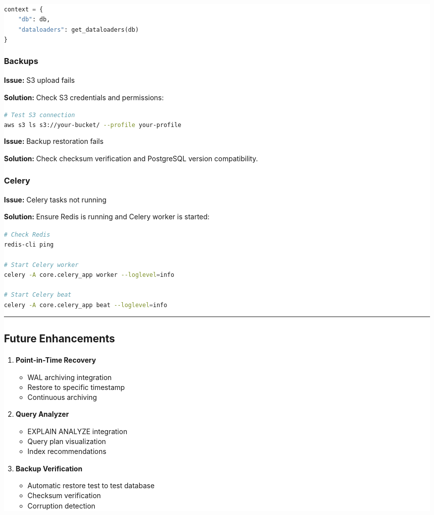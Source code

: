 ```python
context = {
    "db": db,
    "dataloaders": get_dataloaders(db)
}
```

### Backups

**Issue:** S3 upload fails

**Solution:** Check S3 credentials and permissions:

```bash
# Test S3 connection
aws s3 ls s3://your-bucket/ --profile your-profile
```

**Issue:** Backup restoration fails

**Solution:** Check checksum verification and PostgreSQL version compatibility.

### Celery

**Issue:** Celery tasks not running

**Solution:** Ensure Redis is running and Celery worker is started:

```bash
# Check Redis
redis-cli ping

# Start Celery worker
celery -A core.celery_app worker --loglevel=info

# Start Celery beat
celery -A core.celery_app beat --loglevel=info
```

---

## Future Enhancements

1. **Point-in-Time Recovery**
   - WAL archiving integration
   - Restore to specific timestamp
   - Continuous archiving

2. **Query Analyzer**
   - EXPLAIN ANALYZE integration
   - Query plan visualization
   - Index recommendations

3. **Backup Verification**
   - Automatic restore test to test database
   - Checksum verification
   - Corruption detection
